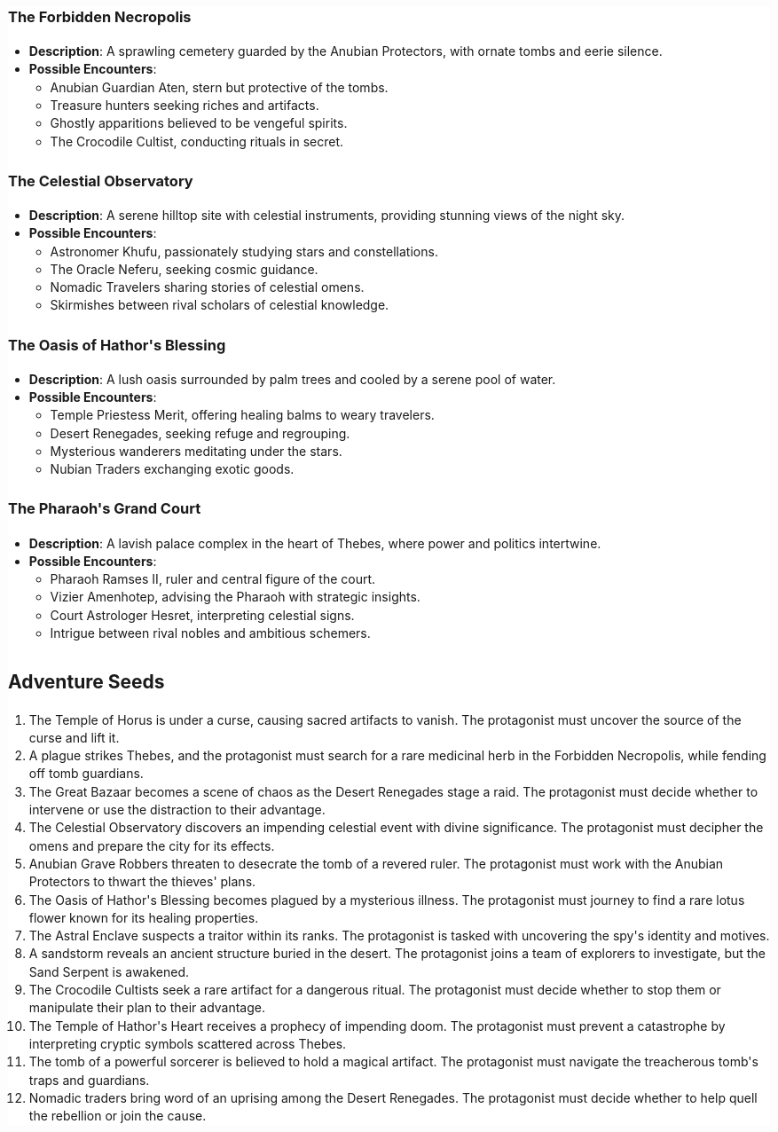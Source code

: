 ### The Forbidden Necropolis
- **Description**: A sprawling cemetery guarded by the Anubian Protectors, with ornate tombs and eerie silence.
- **Possible Encounters**:
  - Anubian Guardian Aten, stern but protective of the tombs.
  - Treasure hunters seeking riches and artifacts.
  - Ghostly apparitions believed to be vengeful spirits.
  - The Crocodile Cultist, conducting rituals in secret.

### The Celestial Observatory
- **Description**: A serene hilltop site with celestial instruments, providing stunning views of the night sky.
- **Possible Encounters**:
  - Astronomer Khufu, passionately studying stars and constellations.
  - The Oracle Neferu, seeking cosmic guidance.
  - Nomadic Travelers sharing stories of celestial omens.
  - Skirmishes between rival scholars of celestial knowledge.

### The Oasis of Hathor's Blessing
- **Description**: A lush oasis surrounded by palm trees and cooled by a serene pool of water.
- **Possible Encounters**:
  - Temple Priestess Merit, offering healing balms to weary travelers.
  - Desert Renegades, seeking refuge and regrouping.
  - Mysterious wanderers meditating under the stars.
  - Nubian Traders exchanging exotic goods.

### The Pharaoh's Grand Court
- **Description**: A lavish palace complex in the heart of Thebes, where power and politics intertwine.
- **Possible Encounters**:
  - Pharaoh Ramses II, ruler and central figure of the court.
  - Vizier Amenhotep, advising the Pharaoh with strategic insights.
  - Court Astrologer Hesret, interpreting celestial signs.
  - Intrigue between rival nobles and ambitious schemers.

## Adventure Seeds

1. The Temple of Horus is under a curse, causing sacred artifacts to vanish. The protagonist must uncover the source of the curse and lift it.
2. A plague strikes Thebes, and the protagonist must search for a rare medicinal herb in the Forbidden Necropolis, while fending off tomb guardians.
3. The Great Bazaar becomes a scene of chaos as the Desert Renegades stage a raid. The protagonist must decide whether to intervene or use the distraction to their advantage.
4. The Celestial Observatory discovers an impending celestial event with divine significance. The protagonist must decipher the omens and prepare the city for its effects.
5. Anubian Grave Robbers threaten to desecrate the tomb of a revered ruler. The protagonist must work with the Anubian Protectors to thwart the thieves' plans.
6. The Oasis of Hathor's Blessing becomes plagued by a mysterious illness. The protagonist must journey to find a rare lotus flower known for its healing properties.
7. The Astral Enclave suspects a traitor within its ranks. The protagonist is tasked with uncovering the spy's identity and motives.
8. A sandstorm reveals an ancient structure buried in the desert. The protagonist joins a team of explorers to investigate, but the Sand Serpent is awakened.
9. The Crocodile Cultists seek a rare artifact for a dangerous ritual. The protagonist must decide whether to stop them or manipulate their plan to their advantage.
10. The Temple of Hathor's Heart receives a prophecy of impending doom. The protagonist must prevent a catastrophe by interpreting cryptic symbols scattered across Thebes.
11. The tomb of a powerful sorcerer is believed to hold a magical artifact. The protagonist must navigate the treacherous tomb's traps and guardians.
12. Nomadic traders bring word of an uprising among the Desert Renegades. The protagonist must decide whether to help quell the rebellion or join the cause.